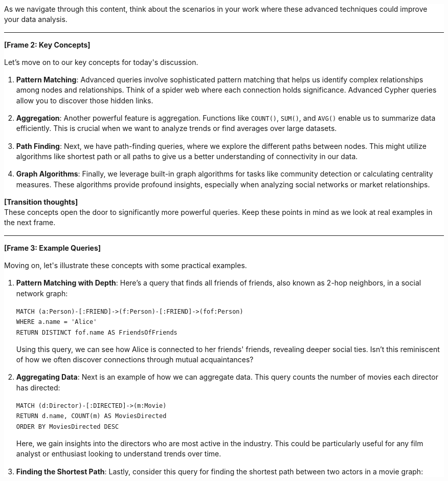As we navigate through this content, think about the scenarios in your work where these advanced techniques could improve your data analysis.

---

**[Frame 2: Key Concepts]**

Let’s move on to our key concepts for today's discussion. 

1. **Pattern Matching**: Advanced queries involve sophisticated pattern matching that helps us identify complex relationships among nodes and relationships. Think of a spider web where each connection holds significance. Advanced Cypher queries allow you to discover those hidden links.

2. **Aggregation**: Another powerful feature is aggregation. Functions like `COUNT()`, `SUM()`, and `AVG()` enable us to summarize data efficiently. This is crucial when we want to analyze trends or find averages over large datasets.

3. **Path Finding**: Next, we have path-finding queries, where we explore the different paths between nodes. This might utilize algorithms like shortest path or all paths to give us a better understanding of connectivity in our data.

4. **Graph Algorithms**: Finally, we leverage built-in graph algorithms for tasks like community detection or calculating centrality measures. These algorithms provide profound insights, especially when analyzing social networks or market relationships.

**[Transition thoughts]**  
These concepts open the door to significantly more powerful queries. Keep these points in mind as we look at real examples in the next frame.

---

**[Frame 3: Example Queries]**

Moving on, let's illustrate these concepts with some practical examples.

1. **Pattern Matching with Depth**: Here’s a query that finds all friends of friends, also known as 2-hop neighbors, in a social network graph:

   ```cypher
   MATCH (a:Person)-[:FRIEND]->(f:Person)-[:FRIEND]->(fof:Person)
   WHERE a.name = 'Alice'
   RETURN DISTINCT fof.name AS FriendsOfFriends
   ```

   Using this query, we can see how Alice is connected to her friends' friends, revealing deeper social ties. Isn’t this reminiscent of how we often discover connections through mutual acquaintances?

2. **Aggregating Data**: Next is an example of how we can aggregate data. This query counts the number of movies each director has directed:

   ```cypher
   MATCH (d:Director)-[:DIRECTED]->(m:Movie)
   RETURN d.name, COUNT(m) AS MoviesDirected
   ORDER BY MoviesDirected DESC
   ```

   Here, we gain insights into the directors who are most active in the industry. This could be particularly useful for any film analyst or enthusiast looking to understand trends over time.

3. **Finding the Shortest Path**: Lastly, consider this query for finding the shortest path between two actors in a movie graph:
